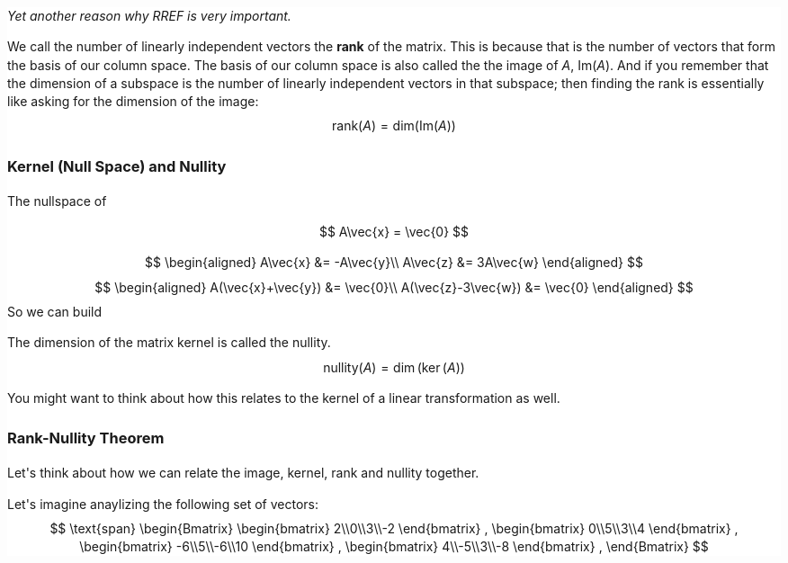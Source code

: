 *Yet another reason why RREF is very important.*

We call the number of linearly independent vectors the **rank** of the matrix. This is because that is the number of vectors that form the basis of our column space. The basis of our column space is also called the the image of $A$, $\text{Im}(A)$. And if you remember that the dimension of a subspace is the number of linearly independent vectors in that subspace; then finding the rank is essentially like asking for the dimension of the image:
$$
\text{rank}(A) = \text{dim}\big(\text{Im}(A)\big)
$$

### Kernel (Null Space) and Nullity

The nullspace of 

$$
A\vec{x} = \vec{0}
$$


$$
\begin{aligned}
    A\vec{x} &= -A\vec{y}\\
    A\vec{z} &= 3A\vec{w}
\end{aligned}
$$
$$
\begin{aligned}
    A(\vec{x}+\vec{y}) &= \vec{0}\\
    A(\vec{z}-3\vec{w}) &= \vec{0}
\end{aligned}
$$
So we can build

The dimension of the matrix kernel is called the nullity.
$$
\text{nullity}(A) = \dim\big(\ker(A)\big)
$$

You might want to think about how this relates to the kernel of a linear transformation as well.

### Rank-Nullity Theorem

Let's think about how we can relate the image, kernel, rank and nullity together.

Let's imagine anaylizing the following set of vectors:
$$
\text{span}
\begin{Bmatrix}
    \begin{bmatrix}
        2\\0\\3\\-2
    \end{bmatrix}
    ,
    \begin{bmatrix}
        0\\5\\3\\4
    \end{bmatrix}
    ,
    \begin{bmatrix}
        -6\\5\\-6\\10
    \end{bmatrix}
    ,
    \begin{bmatrix}
        4\\-5\\3\\-8
    \end{bmatrix}
    ,
\end{Bmatrix}
$$